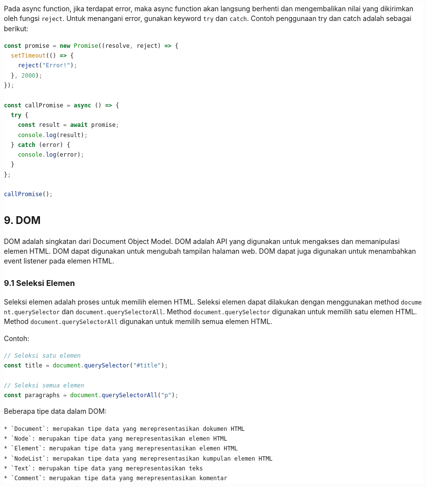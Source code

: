 Pada async function, jika terdapat error, maka async function akan langsung berhenti dan mengembalikan nilai yang dikirimkan oleh fungsi `reject`. Untuk menangani error, gunakan keyword `try` dan `catch`. Contoh penggunaan try dan catch adalah sebagai berikut:

```javascript
const promise = new Promise((resolve, reject) => {
  setTimeout(() => {
    reject("Error!");
  }, 2000);
});

const callPromise = async () => {
  try {
    const result = await promise;
    console.log(result);
  } catch (error) {
    console.log(error);
  }
};

callPromise();
```

## 9. DOM

DOM adalah singkatan dari Document Object Model. DOM adalah API yang digunakan untuk mengakses dan memanipulasi elemen HTML. DOM dapat digunakan untuk mengubah tampilan halaman web. DOM dapat juga digunakan untuk menambahkan event listener pada elemen HTML. 
### 9.1 Seleksi Elemen

Seleksi elemen adalah proses untuk memilih elemen HTML. Seleksi elemen dapat dilakukan dengan menggunakan method `document.querySelector` dan `document.querySelectorAll`. Method `document.querySelector` digunakan untuk memilih satu elemen HTML. Method `document.querySelectorAll` digunakan untuk memilih semua elemen HTML.

Contoh:

```javascript
// Seleksi satu elemen
const title = document.querySelector("#title");

// Seleksi semua elemen
const paragraphs = document.querySelectorAll("p");
```

Beberapa tipe data dalam DOM:

    * `Document`: merupakan tipe data yang merepresentasikan dokumen HTML
    * `Node`: merupakan tipe data yang merepresentasikan elemen HTML
    * `Element`: merupakan tipe data yang merepresentasikan elemen HTML
    * `NodeList`: merupakan tipe data yang merepresentasikan kumpulan elemen HTML
    * `Text`: merupakan tipe data yang merepresentasikan teks
    * `Comment`: merupakan tipe data yang merepresentasikan komentar
